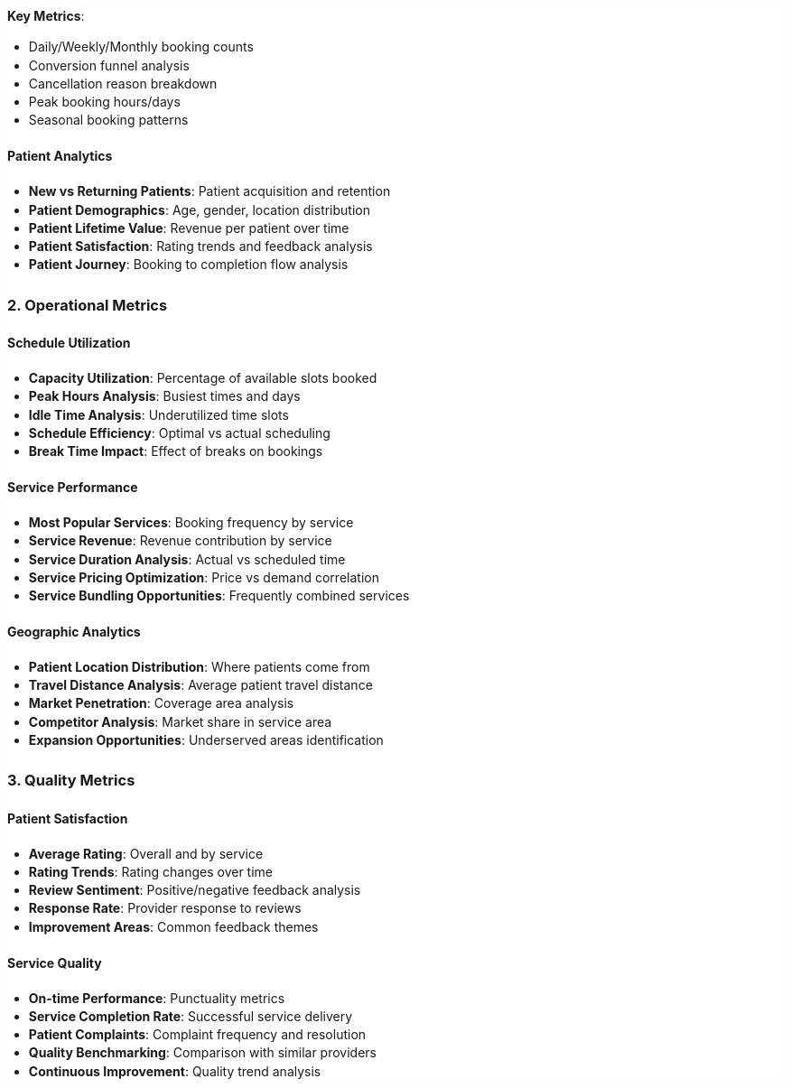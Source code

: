 **Key Metrics**:
- Daily/Weekly/Monthly booking counts
- Conversion funnel analysis
- Cancellation reason breakdown
- Peak booking hours/days
- Seasonal booking patterns

#### Patient Analytics
- **New vs Returning Patients**: Patient acquisition and retention
- **Patient Demographics**: Age, gender, location distribution
- **Patient Lifetime Value**: Revenue per patient over time
- **Patient Satisfaction**: Rating trends and feedback analysis
- **Patient Journey**: Booking to completion flow analysis

### 2. Operational Metrics

#### Schedule Utilization
- **Capacity Utilization**: Percentage of available slots booked
- **Peak Hours Analysis**: Busiest times and days
- **Idle Time Analysis**: Underutilized time slots
- **Schedule Efficiency**: Optimal vs actual scheduling
- **Break Time Impact**: Effect of breaks on bookings

#### Service Performance
- **Most Popular Services**: Booking frequency by service
- **Service Revenue**: Revenue contribution by service
- **Service Duration Analysis**: Actual vs scheduled time
- **Service Pricing Optimization**: Price vs demand correlation
- **Service Bundling Opportunities**: Frequently combined services

#### Geographic Analytics
- **Patient Location Distribution**: Where patients come from
- **Travel Distance Analysis**: Average patient travel distance
- **Market Penetration**: Coverage area analysis
- **Competitor Analysis**: Market share in service area
- **Expansion Opportunities**: Underserved areas identification

### 3. Quality Metrics

#### Patient Satisfaction
- **Average Rating**: Overall and by service
- **Rating Trends**: Rating changes over time
- **Review Sentiment**: Positive/negative feedback analysis
- **Response Rate**: Provider response to reviews
- **Improvement Areas**: Common feedback themes

#### Service Quality
- **On-time Performance**: Punctuality metrics
- **Service Completion Rate**: Successful service delivery
- **Patient Complaints**: Complaint frequency and resolution
- **Quality Benchmarking**: Comparison with similar providers
- **Continuous Improvement**: Quality trend analysis
